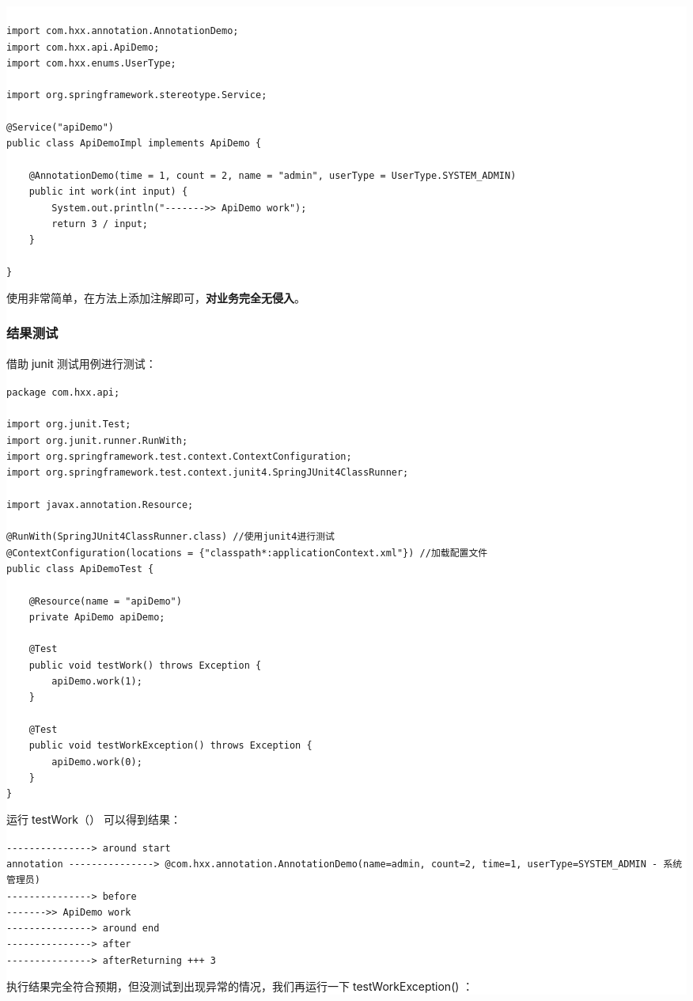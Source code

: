 ```

import com.hxx.annotation.AnnotationDemo;
import com.hxx.api.ApiDemo;
import com.hxx.enums.UserType;

import org.springframework.stereotype.Service;

@Service("apiDemo")
public class ApiDemoImpl implements ApiDemo {

    @AnnotationDemo(time = 1, count = 2, name = "admin", userType = UserType.SYSTEM_ADMIN)
    public int work(int input) {
        System.out.println("------->> ApiDemo work");
        return 3 / input;
    }

}

```
使用非常简单，在方法上添加注解即可，**对业务完全无侵入**。

### 结果测试
借助 junit 测试用例进行测试：
```
package com.hxx.api;

import org.junit.Test;
import org.junit.runner.RunWith;
import org.springframework.test.context.ContextConfiguration;
import org.springframework.test.context.junit4.SpringJUnit4ClassRunner;

import javax.annotation.Resource;

@RunWith(SpringJUnit4ClassRunner.class) //使用junit4进行测试
@ContextConfiguration(locations = {"classpath*:applicationContext.xml"}) //加载配置文件
public class ApiDemoTest {

    @Resource(name = "apiDemo")
    private ApiDemo apiDemo;

    @Test
    public void testWork() throws Exception {
        apiDemo.work(1);
    }

    @Test
    public void testWorkException() throws Exception {
        apiDemo.work(0);
    }
} 
```
运行 testWork（） 可以得到结果：
```
---------------> around start
annotation ---------------> @com.hxx.annotation.AnnotationDemo(name=admin, count=2, time=1, userType=SYSTEM_ADMIN - 系统管理员)
---------------> before 
------->> ApiDemo work
---------------> around end
---------------> after
---------------> afterReturning +++ 3
```
执行结果完全符合预期，但没测试到出现异常的情况，我们再运行一下 testWorkException() ：
```
```